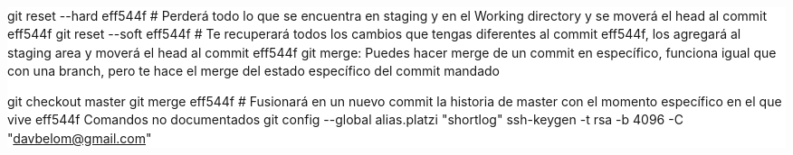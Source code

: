 git reset --hard eff544f # Perderá todo lo que se encuentra en staging y en el Working directory y se moverá el head al commit eff544f
git reset --soft eff544f # Te recuperará todos los cambios que tengas diferentes al commit eff544f, los agregará al staging area y moverá el head al commit eff544f
git merge: Puedes hacer merge de un commit en específico, funciona igual que con una branch, pero te hace el merge del estado específico del commit mandado

git checkout master
git merge eff544f # Fusionará en un nuevo commit la historia de master con el momento específico en el que vive eff544f
Comandos no documentados
git config --global alias.platzi "shortlog"
ssh-keygen -t rsa -b 4096 -C "davbelom@gmail.com"
